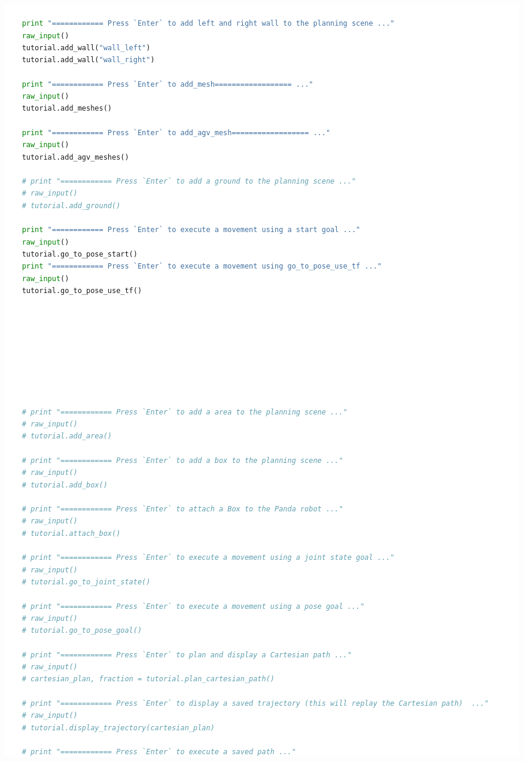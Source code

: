 ```python

    print "============ Press `Enter` to add left and right wall to the planning scene ..."
    raw_input()
    tutorial.add_wall("wall_left")
    tutorial.add_wall("wall_right")

    print "============ Press `Enter` to add_mesh================== ..."
    raw_input()
    tutorial.add_meshes()

    print "============ Press `Enter` to add_agv_mesh================== ..."
    raw_input()
    tutorial.add_agv_meshes()

    # print "============ Press `Enter` to add a ground to the planning scene ..."
    # raw_input()
    # tutorial.add_ground()

    print "============ Press `Enter` to execute a movement using a start goal ..."
    raw_input()
    tutorial.go_to_pose_start()
    print "============ Press `Enter` to execute a movement using go_to_pose_use_tf ..."
    raw_input()
    tutorial.go_to_pose_use_tf()









    # print "============ Press `Enter` to add a area to the planning scene ..."
    # raw_input()
    # tutorial.add_area()

    # print "============ Press `Enter` to add a box to the planning scene ..."
    # raw_input()
    # tutorial.add_box()

    # print "============ Press `Enter` to attach a Box to the Panda robot ..."
    # raw_input()
    # tutorial.attach_box()

    # print "============ Press `Enter` to execute a movement using a joint state goal ..."
    # raw_input()
    # tutorial.go_to_joint_state()

    # print "============ Press `Enter` to execute a movement using a pose goal ..."
    # raw_input()
    # tutorial.go_to_pose_goal()

    # print "============ Press `Enter` to plan and display a Cartesian path ..."
    # raw_input()
    # cartesian_plan, fraction = tutorial.plan_cartesian_path()

    # print "============ Press `Enter` to display a saved trajectory (this will replay the Cartesian path)  ..."
    # raw_input()
    # tutorial.display_trajectory(cartesian_plan)

    # print "============ Press `Enter` to execute a saved path ..."
```